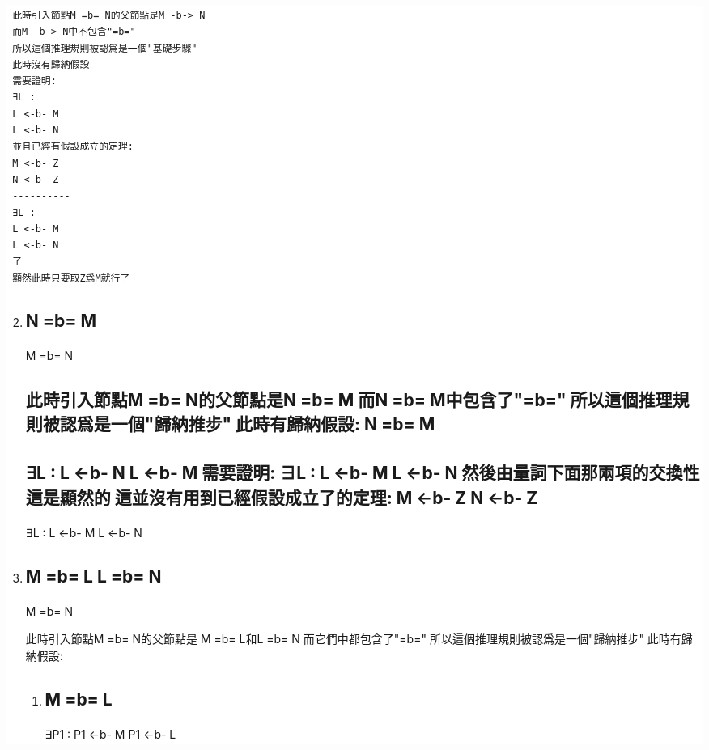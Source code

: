      此時引入節點M =b= N的父節點是M -b-> N
     而M -b-> N中不包含"=b="
     所以這個推理規則被認爲是一個"基礎步驟"
     此時沒有歸納假設
     需要證明:
     ∃L :
     L <-b- M
     L <-b- N
     並且已經有假設成立的定理:
     M <-b- Z
     N <-b- Z
     ----------
     ∃L :
     L <-b- M
     L <-b- N
     了
     顯然此時只要取Z爲M就行了

  2. N =b= M
     ---------
     M =b= N

     此時引入節點M =b= N的父節點是N =b= M
     而N =b= M中包含了"=b="
     所以這個推理規則被認爲是一個"歸納推步"
     此時有歸納假設:
     N =b= M
     ----------
     ∃L :
     L <-b- N
     L <-b- M
     需要證明:
     ∃L :
     L <-b- M
     L <-b- N
     然後由量詞下面那兩項的交換性這是顯然的
     這並沒有用到已經假設成立了的定理:
     M <-b- Z
     N <-b- Z
     ----------
     ∃L :
     L <-b- M
     L <-b- N

  3. M =b= L
     L =b= N
     ----------
     M =b= N

     此時引入節點M =b= N的父節點是
     M =b= L和L =b= N
     而它們中都包含了"=b="
     所以這個推理規則被認爲是一個"歸納推步"
     此時有歸納假設:
     1) M =b= L
        ----------
        ∃P1 :
        P1 <-b- M
        P1 <-b- L
